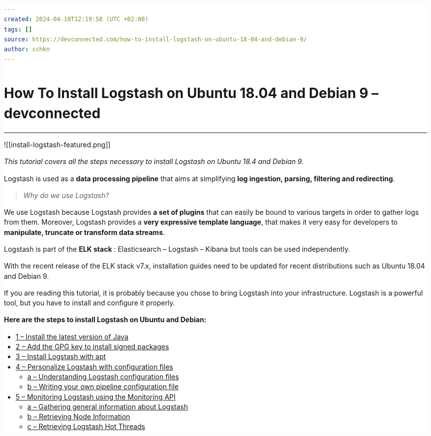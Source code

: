 ```yaml
---
created: 2024-04-10T12:19:58 (UTC +02:00)
tags: []
source: https://devconnected.com/how-to-install-logstash-on-ubuntu-18-04-and-debian-9/
author: schkn
---
```


# How To Install Logstash on Ubuntu 18.04 and Debian 9 – devconnected
---

![[install-logstash-featured.png]]

_This tutorial covers all the steps necessary to install Logstash on Ubuntu 18.4 and Debian 9._

Logstash is used as a **data processing pipeline** that aims at simplifying **log ingestion, parsing, filtering and redirecting**.

> _Why do we use Logstash?_

We use Logstash because Logstash provides **a set of plugins** that can easily be bound to various targets in order to gather logs from them. Moreover, Logstash provides a **very expressive template language**, that makes it very easy for developers to **manipulate, truncate or transform data streams**.

Logstash is part of the **ELK stack** : Elasticsearch – Logstash – Kibana but tools can be used independently.

With the recent release of the ELK stack v7.x, installation guides need to be updated for recent distributions such as Ubuntu 18.04 and Debian 9.

If you are reading this tutorial, it is probably because you chose to bring Logstash into your infrastructure. Logstash is a powerful tool, but you have to install and configure it properly.

**Here are the steps to install Logstash on Ubuntu and Debian:**

-   [1 – Install the latest version of Java](https://devconnected.com/how-to-install-logstash-on-ubuntu-18-04-and-debian-9/#1_-_Install_the_latest_version_of_Java "1 – Install the latest version of Java")
-   [2 – Add the GPG key to install signed packages](https://devconnected.com/how-to-install-logstash-on-ubuntu-18-04-and-debian-9/#2_-_Add_the_GPG_key_to_install_signed_packages "2 – Add the GPG key to install signed packages")
-   [3 – Install Logstash with apt](https://devconnected.com/how-to-install-logstash-on-ubuntu-18-04-and-debian-9/#3_-_Install_Logstash_with_apt "3 – Install Logstash with apt")
-   [4 – Personalize Logstash with configuration files](https://devconnected.com/how-to-install-logstash-on-ubuntu-18-04-and-debian-9/#4_-_Personalize_Logstash_with_configuration_files "4 – Personalize Logstash with configuration files")
    -   [a – Understanding Logstash configuration files](https://devconnected.com/how-to-install-logstash-on-ubuntu-18-04-and-debian-9/#a_-_Understanding_Logstash_configuration_files "a – Understanding Logstash configuration files")
    -   [b – Writing your own pipeline configuration file](https://devconnected.com/how-to-install-logstash-on-ubuntu-18-04-and-debian-9/#b_-_Writing_your_own_pipeline_configuration_file "b – Writing your own pipeline configuration file")
-   [5 – Monitoring Logstash using the Monitoring API](https://devconnected.com/how-to-install-logstash-on-ubuntu-18-04-and-debian-9/#5_-_Monitoring_Logstash_using_the_Monitoring_API "5 – Monitoring Logstash using the Monitoring API")
    -   [a – Gathering general information about Logstash](https://devconnected.com/how-to-install-logstash-on-ubuntu-18-04-and-debian-9/#a_-_Gathering_general_information_about_Logstash "a – Gathering general information about Logstash")
    -   [b – Retrieving Node Information](https://devconnected.com/how-to-install-logstash-on-ubuntu-18-04-and-debian-9/#b_-_Retrieving_Node_Information "b – Retrieving Node Information")
    -   [c – Retrieving Logstash Hot Threads](https://devconnected.com/how-to-install-logstash-on-ubuntu-18-04-and-debian-9/#c_-_Retrieving_Logstash_Hot_Threads "c – Retrieving Logstash Hot Threads ")